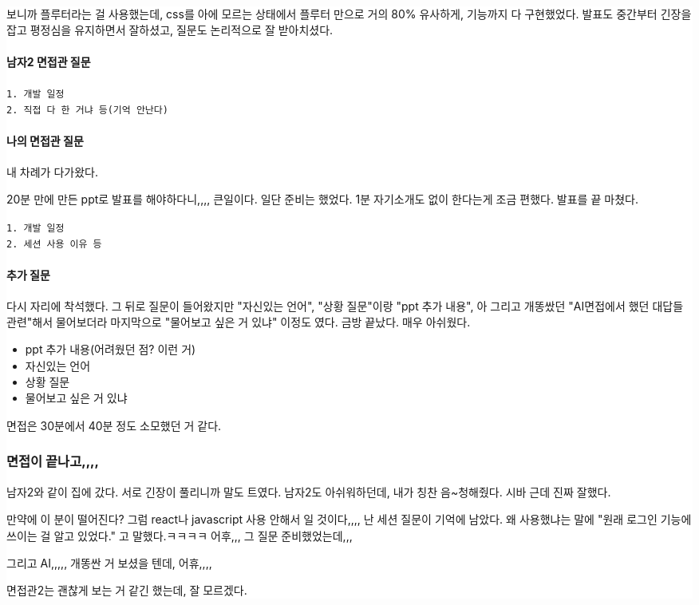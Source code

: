 보니까 플루터라는 걸 사용했는데, css를 아에 모르는 상태에서 플루터 만으로 거의 80% 유사하게, 기능까지 다 구현했었다. 발표도 중간부터 긴장을 잡고 평정심을 유지하면서 잘하셨고, 질문도 논리적으로 잘 받아치셨다.

#### 남자2 면접관 질문
```
1. 개발 일정
2. 직접 다 한 거냐 등(기억 안난다)
```


#### 나의 면접관 질문
내 차례가 다가왔다.

20분 만에 만든 ppt로 발표를 해야하다니,,,, 큰일이다. 일단 준비는 했었다. 1분 자기소개도 없이 한다는게 조금 편했다. 발표를 끝 마쳤다.

```
1. 개발 일정
2. 세션 사용 이유 등
```

#### 추가 질문
다시 자리에 착석했다. 그 뒤로 질문이 들어왔지만 "자신있는 언어", "상황 질문"이랑 "ppt 추가 내용", 아 그리고 개똥쌌던 "AI면접에서 했던 대답들 관련"해서 물어보더라 마지막으로 "물어보고 싶은 거 있냐" 이정도 였다. 금방 끝났다. 매우 아쉬웠다.
- ppt 추가 내용(어려웠던 점? 이런 거)
- 자신있는 언어
- 상황 질문
- 물어보고 싶은 거 있냐

면접은 30분에서 40분 정도 소모했던 거 같다.

### 면접이 끝나고,,,,
남자2와 같이 집에 갔다. 서로 긴장이 풀리니까 말도 트였다. 남자2도 아쉬워하던데, 내가 칭찬 음~청해줬다. 시바 근데 진짜 잘했다.

만약에 이 분이 떨어진다? 그럼 react나 javascript 사용 안해서 일 것이다,,,,
난 세션 질문이 기억에 남았다. 왜 사용했냐는 말에 "원래 로그인 기능에 쓰이는 걸 알고 있었다." 고 말했다.ㅋㅋㅋㅋ 어후,,, 그 질문 준비했었는데,,,

그리고 AI,,,,, 개똥싼 거 보셨을 텐데, 어휴,,,,

면접관2는 괜찮게 보는 거 같긴 했는데, 잘 모르겠다.
